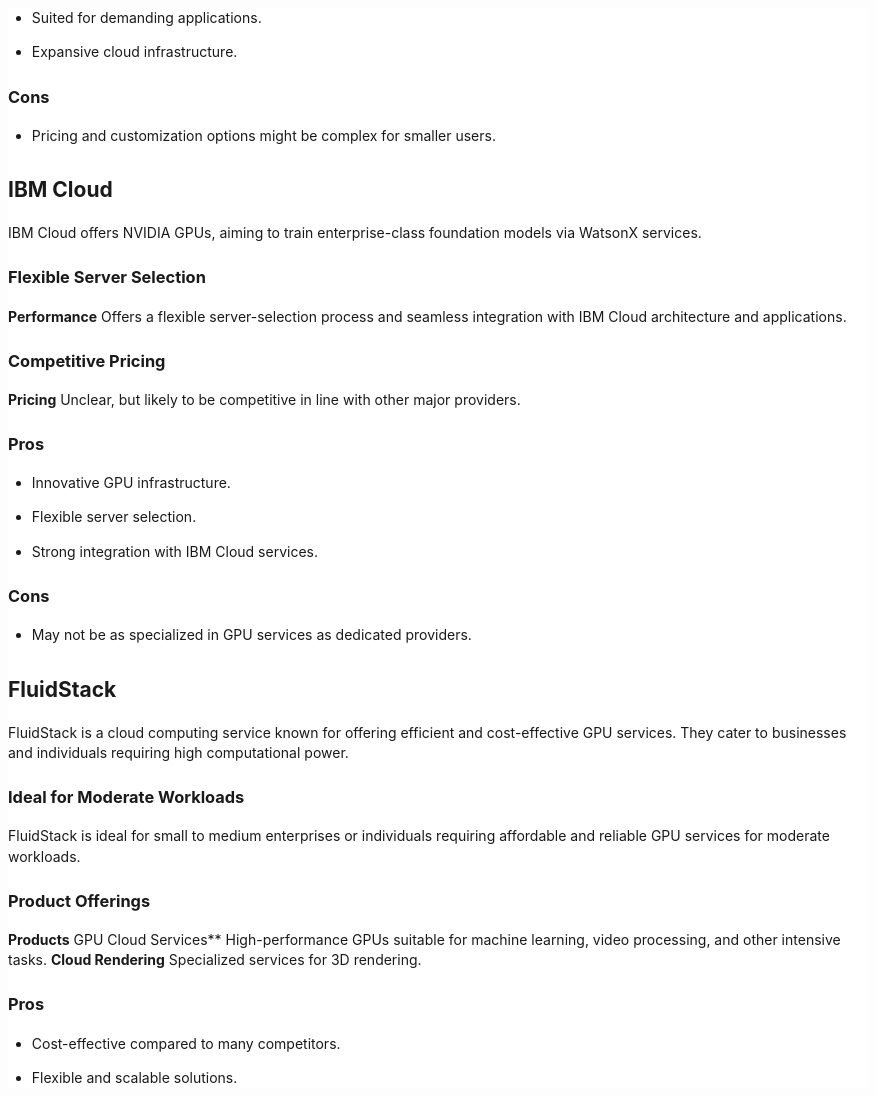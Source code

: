 - Suited for demanding applications.

- Expansive cloud infrastructure.

### Cons

- Pricing and customization options might be complex for smaller users.

## IBM Cloud

IBM Cloud offers NVIDIA GPUs, aiming to train enterprise-class foundation models via WatsonX services.

### Flexible Server Selection

**Performance** Offers a flexible server-selection process and seamless integration with IBM Cloud architecture and applications.

### Competitive Pricing

**Pricing** Unclear, but likely to be competitive in line with other major providers.

### Pros

- Innovative GPU infrastructure.

- Flexible server selection.

- Strong integration with IBM Cloud services.

### Cons

- May not be as specialized in GPU services as dedicated providers.

## FluidStack

FluidStack is a cloud computing service known for offering efficient and cost-effective GPU services. They cater to businesses and individuals requiring high computational power.

### Ideal for Moderate Workloads

FluidStack is ideal for small to medium enterprises or individuals requiring affordable and reliable GPU services for moderate workloads.

### Product Offerings

**Products** GPU Cloud Services** High-performance GPUs suitable for machine learning, video processing, and other intensive tasks. **Cloud Rendering** Specialized services for 3D rendering.

### Pros

- Cost-effective compared to many competitors.

- Flexible and scalable solutions.
